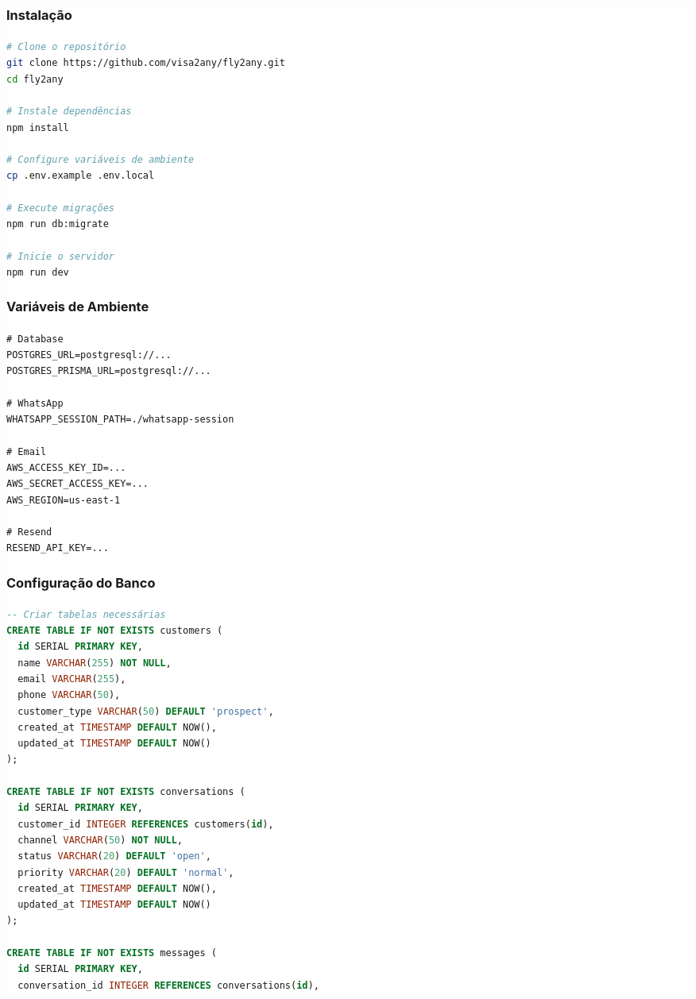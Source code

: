 ### Instalação
```bash
# Clone o repositório
git clone https://github.com/visa2any/fly2any.git
cd fly2any

# Instale dependências
npm install

# Configure variáveis de ambiente
cp .env.example .env.local

# Execute migrações
npm run db:migrate

# Inicie o servidor
npm run dev
```

### Variáveis de Ambiente
```env
# Database
POSTGRES_URL=postgresql://...
POSTGRES_PRISMA_URL=postgresql://...

# WhatsApp
WHATSAPP_SESSION_PATH=./whatsapp-session

# Email
AWS_ACCESS_KEY_ID=...
AWS_SECRET_ACCESS_KEY=...
AWS_REGION=us-east-1

# Resend
RESEND_API_KEY=...
```

### Configuração do Banco
```sql
-- Criar tabelas necessárias
CREATE TABLE IF NOT EXISTS customers (
  id SERIAL PRIMARY KEY,
  name VARCHAR(255) NOT NULL,
  email VARCHAR(255),
  phone VARCHAR(50),
  customer_type VARCHAR(50) DEFAULT 'prospect',
  created_at TIMESTAMP DEFAULT NOW(),
  updated_at TIMESTAMP DEFAULT NOW()
);

CREATE TABLE IF NOT EXISTS conversations (
  id SERIAL PRIMARY KEY,
  customer_id INTEGER REFERENCES customers(id),
  channel VARCHAR(50) NOT NULL,
  status VARCHAR(20) DEFAULT 'open',
  priority VARCHAR(20) DEFAULT 'normal',
  created_at TIMESTAMP DEFAULT NOW(),
  updated_at TIMESTAMP DEFAULT NOW()
);

CREATE TABLE IF NOT EXISTS messages (
  id SERIAL PRIMARY KEY,
  conversation_id INTEGER REFERENCES conversations(id),
```